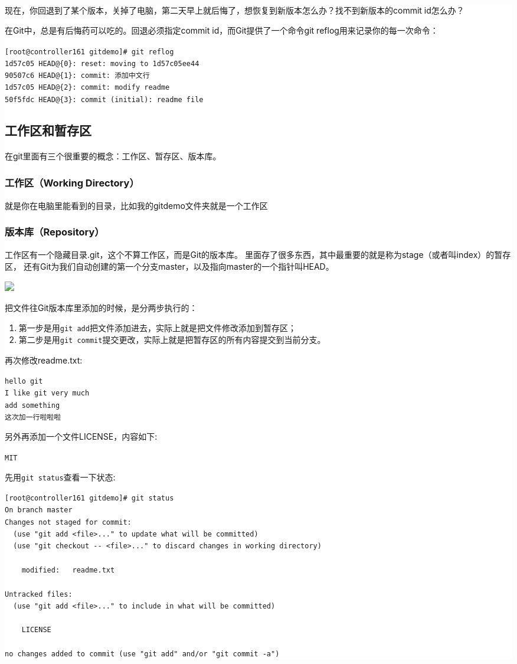 现在，你回退到了某个版本，关掉了电脑，第二天早上就后悔了，想恢复到新版本怎么办？找不到新版本的commit id怎么办？

在Git中，总是有后悔药可以吃的。回退必须指定commit id，而Git提供了一个命令git reflog用来记录你的每一次命令：
```
[root@controller161 gitdemo]# git reflog
1d57c05 HEAD@{0}: reset: moving to 1d57c05ee44
90507c6 HEAD@{1}: commit: 添加中文行
1d57c05 HEAD@{2}: commit: modify readme
50f5fdc HEAD@{3}: commit (initial): readme file
```

## 工作区和暂存区
在git里面有三个很重要的概念：工作区、暂存区、版本库。

### 工作区（Working Directory）
就是你在电脑里能看到的目录，比如我的gitdemo文件夹就是一个工作区

### 版本库（Repository）
工作区有一个隐藏目录.git，这个不算工作区，而是Git的版本库。
里面存了很多东西，其中最重要的就是称为stage（或者叫index）的暂存区，
还有Git为我们自动创建的第一个分支master，以及指向master的一个指针叫HEAD。

![](http://xnstatic-1253397658.cossh.myqcloud.com/git01.jpg)

把文件往Git版本库里添加的时候，是分两步执行的：

1. 第一步是用`git add`把文件添加进去，实际上就是把文件修改添加到暂存区；
2. 第二步是用`git commit`提交更改，实际上就是把暂存区的所有内容提交到当前分支。

再次修改readme.txt:
```
hello git
I like git very much
add something
这次加一行啦啦啦
```

另外再添加一个文件LICENSE，内容如下:
```
MIT
```

先用`git status`查看一下状态:
```
[root@controller161 gitdemo]# git status
On branch master
Changes not staged for commit:
  (use "git add <file>..." to update what will be committed)
  (use "git checkout -- <file>..." to discard changes in working directory)

	modified:   readme.txt

Untracked files:
  (use "git add <file>..." to include in what will be committed)

	LICENSE

no changes added to commit (use "git add" and/or "git commit -a")
```
